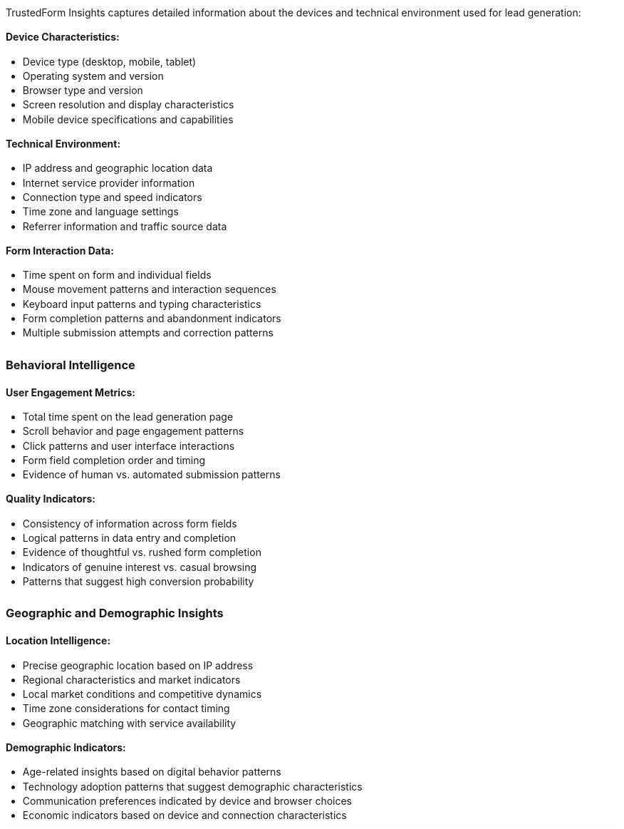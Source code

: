 TrustedForm Insights captures detailed information about the devices and technical environment used for lead generation:

**Device Characteristics:**
- Device type (desktop, mobile, tablet)
- Operating system and version
- Browser type and version
- Screen resolution and display characteristics
- Mobile device specifications and capabilities

**Technical Environment:**
- IP address and geographic location data
- Internet service provider information
- Connection type and speed indicators
- Time zone and language settings
- Referrer information and traffic source data

**Form Interaction Data:**
- Time spent on form and individual fields
- Mouse movement patterns and interaction sequences
- Keyboard input patterns and typing characteristics
- Form completion patterns and abandonment indicators
- Multiple submission attempts and correction patterns

### Behavioral Intelligence

**User Engagement Metrics:**
- Total time spent on the lead generation page
- Scroll behavior and page engagement patterns
- Click patterns and user interface interactions
- Form field completion order and timing
- Evidence of human vs. automated submission patterns

**Quality Indicators:**
- Consistency of information across form fields
- Logical patterns in data entry and completion
- Evidence of thoughtful vs. rushed form completion
- Indicators of genuine interest vs. casual browsing
- Patterns that suggest high conversion probability

### Geographic and Demographic Insights

**Location Intelligence:**
- Precise geographic location based on IP address
- Regional characteristics and market indicators
- Local market conditions and competitive dynamics
- Time zone considerations for contact timing
- Geographic matching with service availability

**Demographic Indicators:**
- Age-related insights based on digital behavior patterns
- Technology adoption patterns that suggest demographic characteristics
- Communication preferences indicated by device and browser choices
- Economic indicators based on device and connection characteristics
